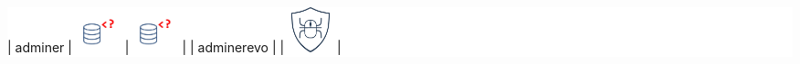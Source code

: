 | adminer | <img src="../icons/adminer.png" alt="adminer" width="50"> |  <img src="../icons/adminer.svg" alt="adminer" width="50"> |
| adminerevo |  |  <img src="../icons/adminerevo.svg" alt="adminerevo" width="50"> |